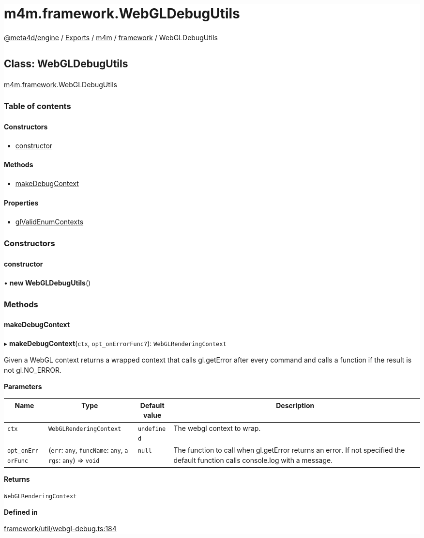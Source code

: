 # m4m.framework.WebGLDebugUtils

[@meta4d/engine](../) / [Exports](../modules/) / [m4m](../modules/m4m.md) / [framework](../modules/m4m.framework.md) / WebGLDebugUtils

## Class: WebGLDebugUtils

[m4m](../modules/m4m.md).[framework](../modules/m4m.framework.md).WebGLDebugUtils

### Table of contents

#### Constructors

* [constructor](m4m.framework.WebGLDebugUtils.md#constructor)

#### Methods

* [makeDebugContext](m4m.framework.WebGLDebugUtils.md#makedebugcontext)

#### Properties

* [glValidEnumContexts](m4m.framework.WebGLDebugUtils.md#glvalidenumcontexts)

### Constructors

#### constructor

• **new WebGLDebugUtils**()

### Methods

#### makeDebugContext

▸ **makeDebugContext**(`ctx`, `opt_onErrorFunc?`): `WebGLRenderingContext`

Given a WebGL context returns a wrapped context that calls gl.getError after every command and calls a function if the result is not gl.NO\_ERROR.

**Parameters**

| Name              | Type                                                       | Default value | Description                                                                                                                     |
| ----------------- | ---------------------------------------------------------- | ------------- | ------------------------------------------------------------------------------------------------------------------------------- |
| `ctx`             | `WebGLRenderingContext`                                    | `undefined`   | The webgl context to wrap.                                                                                                      |
| `opt_onErrorFunc` | (`err`: `any`, `funcName`: `any`, `args`: `any`) => `void` | `null`        | The function to call when gl.getError returns an error. If not specified the default function calls console.log with a message. |

**Returns**

`WebGLRenderingContext`

**Defined in**

[framework/util/webgl-debug.ts:184](https://github.com/meta4d-me/meta4d-engine/blob/cf6bfe6/src/framework/util/webgl-debug.ts#L184)
